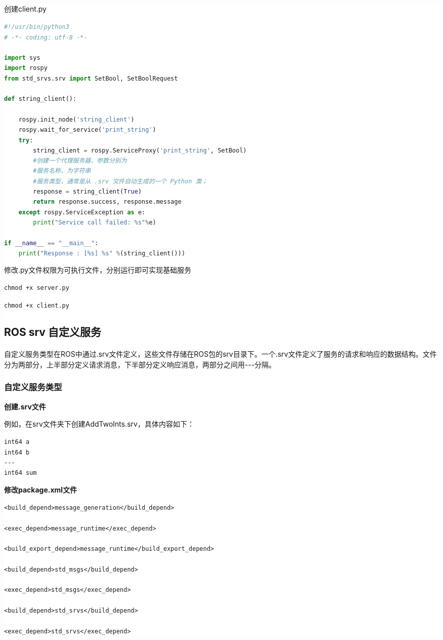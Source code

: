 创建client.py

```py
#!/usr/bin/python3
# -*- coding: utf-8 -*-

import sys
import rospy
from std_srvs.srv import SetBool, SetBoolRequest

def string_client():
	
    rospy.init_node('string_client')	
    rospy.wait_for_service('print_string')
    try:
        string_client = rospy.ServiceProxy('print_string', SetBool)
		#创建一个代理服务器，参数分别为
        #服务名称，为字符串
        #服务类型，通常是从 .srv 文件自动生成的一个 Python 类；
        response = string_client(True)
        return response.success, response.message
    except rospy.ServiceException as e:
        print("Service call failed: %s"%e)

if __name__ == "__main__":
    print("Response : [%s] %s" %(string_client()))
```

修改.py文件权限为可执行文件，分别运行即可实现基础服务

`chmod +x server.py`

`chmod +x client.py`

## ROS srv 自定义服务

自定义服务类型在ROS中通过.srv文件定义，这些文件存储在ROS包的srv目录下。一个.srv文件定义了服务的请求和响应的数据结构。文件分为两部分，上半部分定义请求消息，下半部分定义响应消息，两部分之间用---分隔。

### 自定义服务类型

**创建.srv文件**

例如，在srv文件夹下创建AddTwoInts.srv，具体内容如下：

```
int64 a
int64 b
---
int64 sum
```

**修改package.xml文件**

```
<build_depend>message_generation</build_depend>

<exec_depend>message_runtime</exec_depend>

<build_export_depend>message_runtime</build_export_depend>

<build_depend>std_msgs</build_depend>

<exec_depend>std_msgs</exec_depend>

<build_depend>std_srvs</build_depend>

<exec_depend>std_srvs</exec_depend>
```